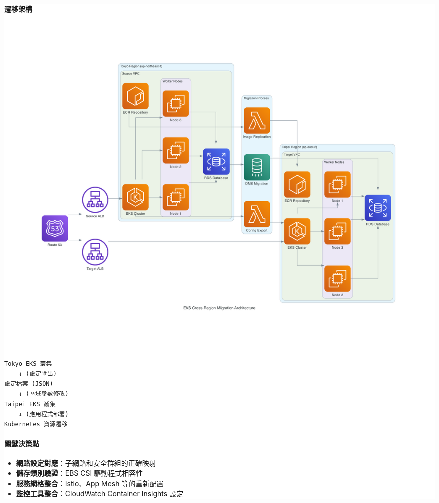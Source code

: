 #### 遷移架構

![EKS Migration Architecture](./generated-diagrams/eks_migration_architecture.png)

```
Tokyo EKS 叢集
    ↓ (設定匯出)
設定檔案 (JSON)
    ↓ (區域參數修改)
Taipei EKS 叢集
    ↓ (應用程式部署)
Kubernetes 資源遷移
```

#### 關鍵決策點
- **網路設定對應**：子網路和安全群組的正確映射
- **儲存類別驗證**：EBS CSI 驅動程式相容性
- **服務網格整合**：Istio、App Mesh 等的重新配置
- **監控工具整合**：CloudWatch Container Insights 設定
